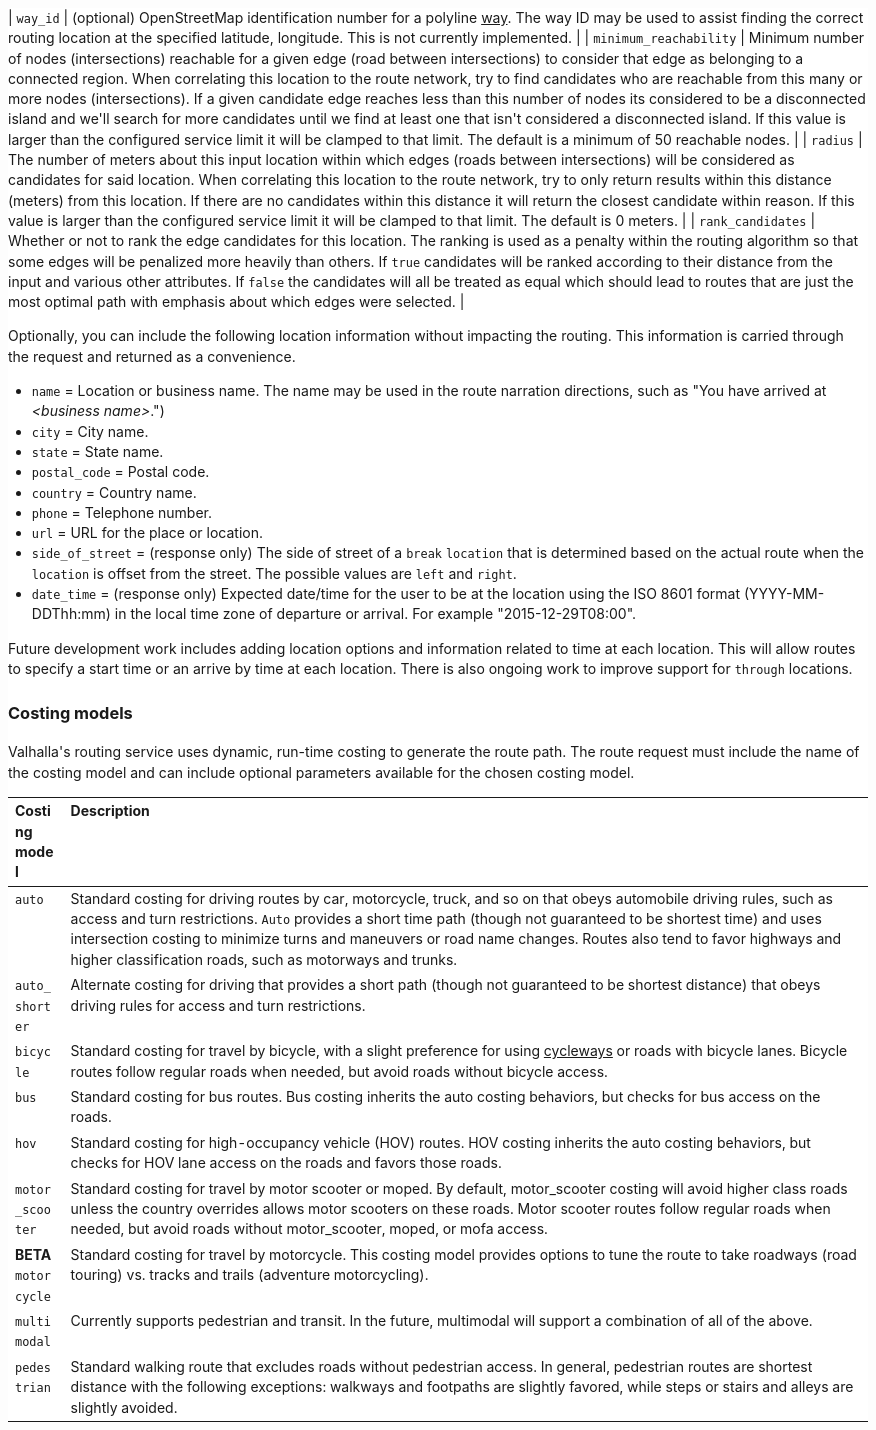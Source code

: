 | `way_id` | (optional) OpenStreetMap identification number for a polyline [way](http://wiki.openstreetmap.org/wiki/Way). The way ID may be used to assist finding the correct routing location at the specified latitude, longitude. This is not currently implemented. |
| `minimum_reachability` | Minimum number of nodes (intersections) reachable for a given edge (road between intersections) to consider that edge as belonging to a connected region. When correlating this location to the route network, try to find candidates who are reachable from this many or more nodes (intersections). If a given candidate edge reaches less than this number of nodes its considered to be a disconnected island and we'll search for more candidates until we find at least one that isn't considered a disconnected island. If this value is larger than the configured service limit it will be clamped to that limit. The default is a minimum of 50 reachable nodes. |
| `radius` | The number of meters about this input location within which edges (roads between intersections) will be considered as candidates for said location. When correlating this location to the route network, try to only return results within this distance (meters) from this location. If there are no candidates within this distance it will return the closest candidate within reason. If this value is larger than the configured service limit it will be clamped to that limit. The default is 0 meters. |
| `rank_candidates` | Whether or not to rank the edge candidates for this location. The ranking is used as a penalty within the routing algorithm so that some edges will be penalized more heavily than others. If `true` candidates will be ranked according to their distance from the input and various other attributes. If `false` the candidates will all be treated as equal which should lead to routes that are just the most optimal path with emphasis about which edges were selected. |

Optionally, you can include the following location information without impacting the routing. This information is carried through the request and returned as a convenience.

* `name` = Location or business name. The name may be used in the route narration directions, such as "You have arrived at _&lt;business name&gt;_.")
* `city` = City name.
* `state` = State name.
* `postal_code` = Postal code.
* `country` = Country name.
* `phone` = Telephone number.
* `url` = URL for the place or location.
* `side_of_street` = (response only) The side of street of a `break` `location` that is determined based on the actual route when the `location` is offset from the street. The possible values are `left` and `right`.
* `date_time` = (response only) Expected date/time for the user to be at the location using the ISO 8601 format (YYYY-MM-DDThh:mm) in the local time zone of departure or arrival.  For example "2015-12-29T08:00".

Future development work includes adding location options and information related to time at each location. This will allow routes to specify a start time or an arrive by time at each location. There is also ongoing work to improve support for `through` locations.

### Costing models

Valhalla's routing service uses dynamic, run-time costing to generate the route path. The route request must include the name of the costing model and can include optional parameters available for the chosen costing model.

| Costing model | Description |
| :----------------- | :----------- |
| `auto` | Standard costing for driving routes by car, motorcycle, truck, and so on that obeys automobile driving rules, such as access and turn restrictions. `Auto` provides a short time path (though not guaranteed to be shortest time) and uses intersection costing to minimize turns and maneuvers or road name changes. Routes also tend to favor highways and higher classification roads, such as motorways and trunks. |
| `auto_shorter` | Alternate costing for driving that provides a short path (though not guaranteed to be shortest distance) that obeys driving rules for access and turn restrictions. |
| `bicycle` | Standard costing for travel by bicycle, with a slight preference for using [cycleways](http://wiki.openstreetmap.org/wiki/Key:cycleway) or roads with bicycle lanes. Bicycle routes follow regular roads when needed, but avoid roads without bicycle access. |
| `bus` | Standard costing for bus routes. Bus costing inherits the auto costing behaviors, but checks for bus access on the roads. |
| `hov` | Standard costing for high-occupancy vehicle (HOV) routes. HOV costing inherits the auto costing behaviors, but checks for HOV lane access on the roads and favors those roads.|
| `motor_scooter` | Standard costing for travel by motor scooter or moped.  By default, motor_scooter costing will avoid higher class roads unless the country overrides allows motor scooters on these roads.  Motor scooter routes follow regular roads when needed, but avoid roads without motor_scooter, moped, or mofa access. |
|**BETA** `motorcycle` | Standard costing for travel by motorcycle.  This costing model provides options to tune the route to take roadways (road touring) vs. tracks and trails (adventure motorcycling).|
| `multimodal` | Currently supports pedestrian and transit. In the future, multimodal will support a combination of all of the above. |
| `pedestrian` | Standard walking route that excludes roads without pedestrian access. In general, pedestrian routes are shortest distance with the following exceptions: walkways and footpaths are slightly favored, while steps or stairs and alleys are slightly avoided. |
